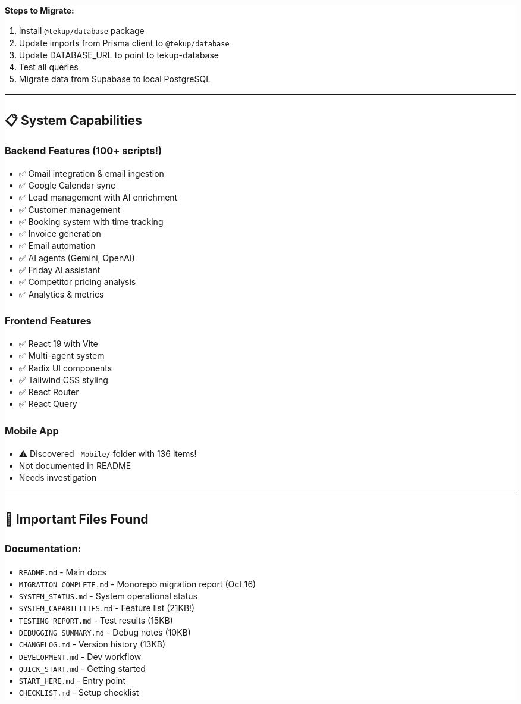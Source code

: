 **Steps to Migrate:**
1. Install `@tekup/database` package
2. Update imports from Prisma client to `@tekup/database`
3. Update DATABASE_URL to point to tekup-database
4. Test all queries
5. Migrate data from Supabase to local PostgreSQL

---

## 📋 System Capabilities

### Backend Features (100+ scripts!)
- ✅ Gmail integration & email ingestion
- ✅ Google Calendar sync
- ✅ Lead management with AI enrichment
- ✅ Customer management
- ✅ Booking system with time tracking
- ✅ Invoice generation
- ✅ Email automation
- ✅ AI agents (Gemini, OpenAI)
- ✅ Friday AI assistant
- ✅ Competitor pricing analysis
- ✅ Analytics & metrics

### Frontend Features
- ✅ React 19 with Vite
- ✅ Multi-agent system
- ✅ Radix UI components
- ✅ Tailwind CSS styling
- ✅ React Router
- ✅ React Query

### Mobile App
- ⚠️ Discovered `-Mobile/` folder with 136 items!
- Not documented in README
- Needs investigation

---

## 📁 Important Files Found

### Documentation:
- `README.md` - Main docs
- `MIGRATION_COMPLETE.md` - Monorepo migration report (Oct 16)
- `SYSTEM_STATUS.md` - System operational status
- `SYSTEM_CAPABILITIES.md` - Feature list (21KB!)
- `TESTING_REPORT.md` - Test results (15KB)
- `DEBUGGING_SUMMARY.md` - Debug notes (10KB)
- `CHANGELOG.md` - Version history (13KB)
- `DEVELOPMENT.md` - Dev workflow
- `QUICK_START.md` - Getting started
- `START_HERE.md` - Entry point
- `CHECKLIST.md` - Setup checklist
